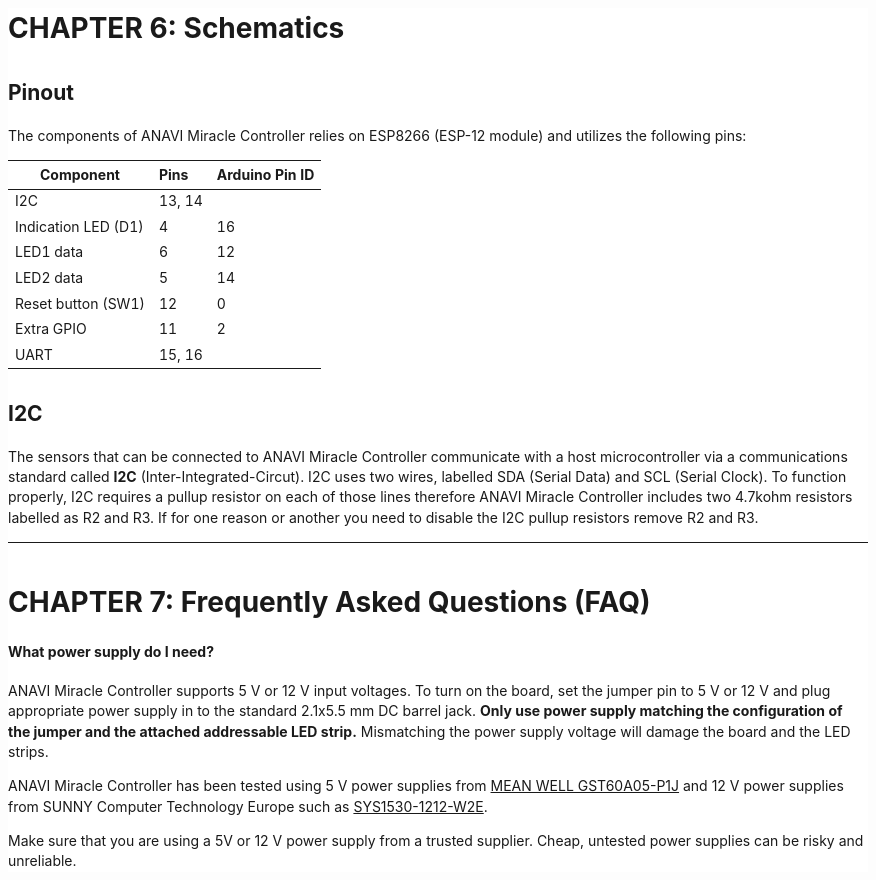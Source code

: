 
# CHAPTER 6: Schematics

## Pinout

The components of ANAVI Miracle Controller relies on ESP8266 (ESP-12 module) and utilizes the following pins:

| Component           | Pins                            |  Arduino Pin ID |
| ------------------- |:------------------------------- |-----------------|
| I2C                 | 13, 14                          |                 |
| Indication LED (D1) | 4                               | 16              |
| LED1 data           | 6                               | 12              |
| LED2 data           | 5                               | 14              |
| Reset button (SW1)  | 12                              | 0               |
| Extra GPIO          | 11                              | 2               |
| UART                | 15, 16                          |                 |

## I2C

The sensors that can be connected to ANAVI Miracle Controller communicate with a host microcontroller via a communications standard called **I2C** (Inter-Integrated-Circut). I2C uses two wires, labelled SDA (Serial Data) and SCL (Serial Clock). To function properly, I2C requires a pullup resistor on each of those lines therefore ANAVI Miracle Controller includes two 4.7kohm resistors labelled as R2 and R3. If for one reason or another you need to disable the I2C pullup resistors remove R2 and R3.

---

# CHAPTER 7: Frequently Asked Questions (FAQ)

#### What power supply do I need?

ANAVI Miracle Controller supports 5 V or 12 V input voltages. To turn on the board, set the jumper pin to 5 V or 12 V and plug appropriate power supply in to the standard 2.1x5.5 mm DC barrel jack. **Only use power supply matching the configuration of the jumper and the attached addressable LED strip.** Mismatching the power supply voltage will damage the board and the LED strips.

ANAVI Miracle Controller has been tested using 5 V power supplies from [MEAN WELL GST60A05-P1J](https://www.meanwell-web.com/en-gb/ac-dc-industrial-desktop-adaptor-output-5vdc-at-6a-gst60a05--p1j) and 12 V power supplies from SUNNY Computer Technology Europe such as [SYS1530-1212-W2E](https://www.sunny-euro.com/en/products/sys1530-1212-w2e-europe-2-1x5-5x11-s-2wc-1-4m-4-5ft).

Make sure that you are using a 5V or 12 V power supply from a trusted supplier. Cheap, untested power supplies can be risky and unreliable.
